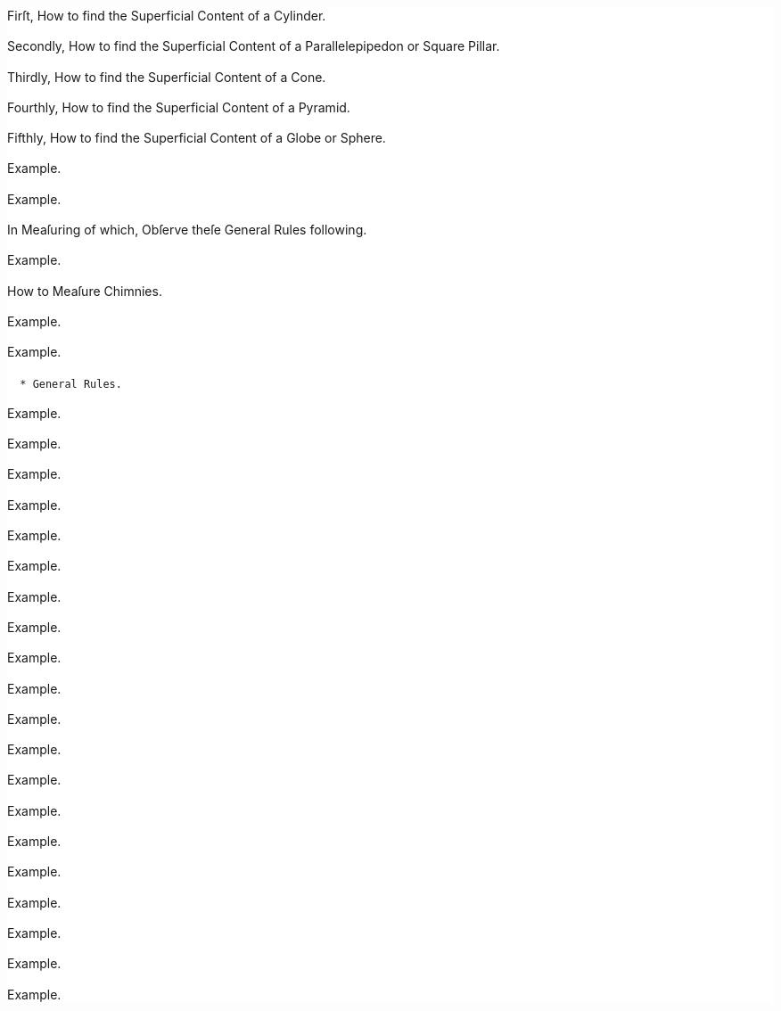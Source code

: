 Firſt, How to find the Superficial Content of a Cylinder.

Secondly, How to find the Superficial Content of a Parallelepipedon or Square Pillar.

Thirdly, How to find the Superficial Content of a Cone.

Fourthly, How to find the Superficial Content of a Pyramid.

Fifthly, How to find the Superficial Content of a Globe or Sphere.

Example.

Example.

In Meaſuring of which, Obſerve theſe General Rules following.

Example.

How to Meaſure Chimnies.

Example.

Example.

      * General Rules.

Example.

Example.

Example.

Example.

Example.

Example.

Example.

Example.

Example.

Example.

Example.

Example.

Example.

Example.

Example.

Example.

Example.

Example.

Example.

Example.
